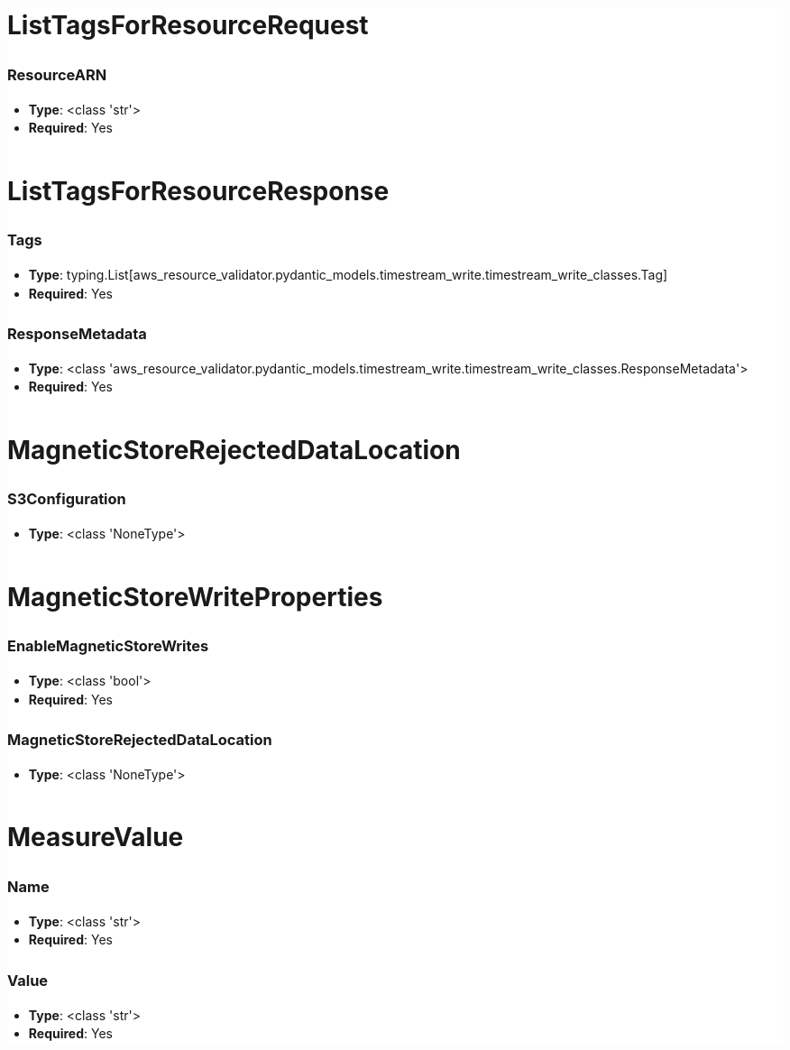 
# ListTagsForResourceRequest

### ResourceARN
- **Type**: <class 'str'>
- **Required**: Yes


# ListTagsForResourceResponse

### Tags
- **Type**: typing.List[aws_resource_validator.pydantic_models.timestream_write.timestream_write_classes.Tag]
- **Required**: Yes

### ResponseMetadata
- **Type**: <class 'aws_resource_validator.pydantic_models.timestream_write.timestream_write_classes.ResponseMetadata'>
- **Required**: Yes


# MagneticStoreRejectedDataLocation

### S3Configuration
- **Type**: <class 'NoneType'>


# MagneticStoreWriteProperties

### EnableMagneticStoreWrites
- **Type**: <class 'bool'>
- **Required**: Yes

### MagneticStoreRejectedDataLocation
- **Type**: <class 'NoneType'>


# MeasureValue

### Name
- **Type**: <class 'str'>
- **Required**: Yes

### Value
- **Type**: <class 'str'>
- **Required**: Yes
